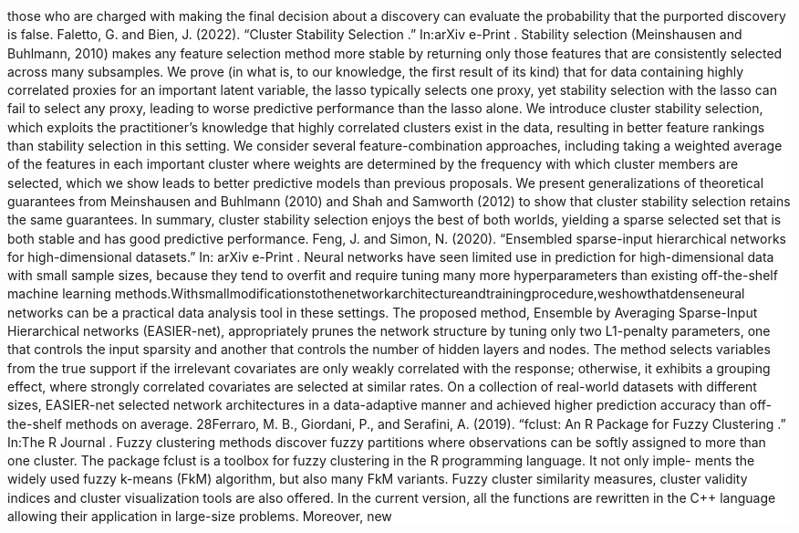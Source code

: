 those who are charged with making the final decision about a discovery can evaluate the probability that the
purported discovery is false.
Faletto, G. and Bien, J. (2022\). “Cluster Stability Selection .” In:arXiv e\-Print .
Stability selection (Meinshausen and Buhlmann, 2010\) makes any feature selection method more stable by
returning only those features that are consistently selected across many subsamples. We prove (in what is, to
our knowledge, the first result of its kind) that for data containing highly correlated proxies for an important
latent variable, the lasso typically selects one proxy, yet stability selection with the lasso can fail to select any
proxy, leading to worse predictive performance than the lasso alone. We introduce cluster stability selection,
which exploits the practitioner’s knowledge that highly correlated clusters exist in the data, resulting in better
feature rankings than stability selection in this setting. We consider several feature\-combination approaches,
including taking a weighted average of the features in each important cluster where weights are determined
by the frequency with which cluster members are selected, which we show leads to better predictive models
than previous proposals. We present generalizations of theoretical guarantees from Meinshausen and Buhlmann
(2010\) and Shah and Samworth (2012\) to show that cluster stability selection retains the same guarantees. In
summary, cluster stability selection enjoys the best of both worlds, yielding a sparse selected set that is both
stable and has good predictive performance.
Feng, J. and Simon, N. (2020\). “Ensembled sparse\-input hierarchical networks for high\-dimensional datasets.” In:
arXiv e\-Print .
Neural networks have seen limited use in prediction for high\-dimensional data with small sample sizes, because
they tend to overfit and require tuning many more hyperparameters than existing off\-the\-shelf machine learning
methods.Withsmallmodificationstothenetworkarchitectureandtrainingprocedure,weshowthatdenseneural
networks can be a practical data analysis tool in these settings. The proposed method, Ensemble by Averaging
Sparse\-Input Hierarchical networks (EASIER\-net), appropriately prunes the network structure by tuning only
two L1\-penalty parameters, one that controls the input sparsity and another that controls the number of hidden
layers and nodes. The method selects variables from the true support if the irrelevant covariates are only weakly
correlated with the response; otherwise, it exhibits a grouping effect, where strongly correlated covariates are
selected at similar rates. On a collection of real\-world datasets with different sizes, EASIER\-net selected network
architectures in a data\-adaptive manner and achieved higher prediction accuracy than off\-the\-shelf methods on
average.
28Ferraro, M. B., Giordani, P., and Serafini, A. (2019\). “fclust: An R Package for Fuzzy Clustering .” In:The R Journal .
Fuzzy clustering methods discover fuzzy partitions where observations can be softly assigned to more than one
cluster. The package fclust is a toolbox for fuzzy clustering in the R programming language. It not only imple\-
ments the widely used fuzzy k\-means (FkM) algorithm, but also many FkM variants. Fuzzy cluster similarity
measures, cluster validity indices and cluster visualization tools are also offered. In the current version, all the
functions are rewritten in the C\+\+ language allowing their application in large\-size problems. Moreover, new